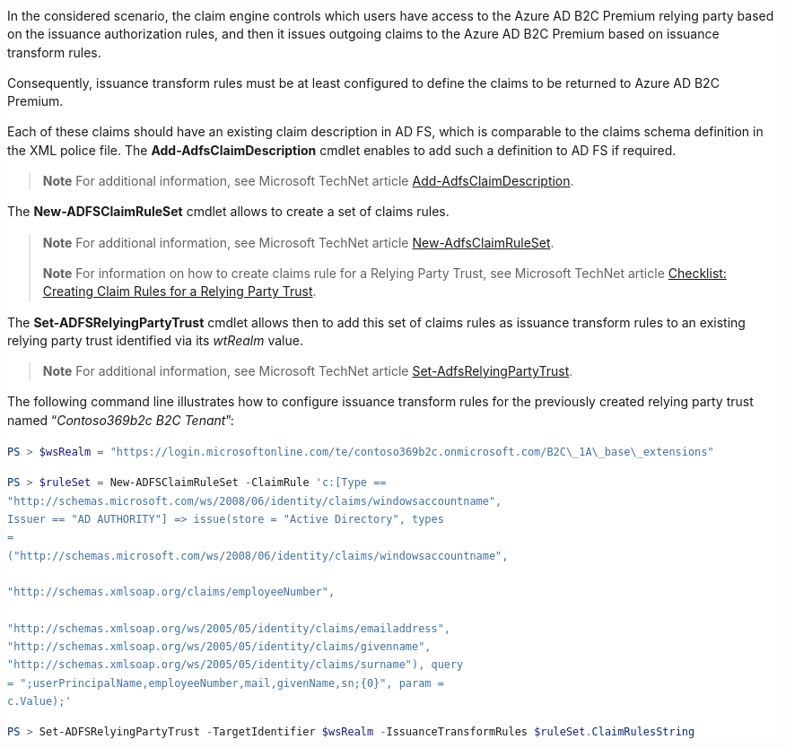In the considered scenario, the claim engine controls which users have
access to the Azure AD B2C Premium relying party based on the issuance
authorization rules, and then it issues outgoing claims to the Azure AD
B2C Premium based on issuance transform rules.

Consequently, issuance transform rules must be at least configured to
define the claims to be returned to Azure AD B2C Premium.

Each of these claims should have an existing claim description in AD FS,
which is comparable to the claims schema definition in the XML police
file. The **Add-AdfsClaimDescription** cmdlet enables to add such a
definition to AD FS if required.

> **Note** For additional information, see Microsoft TechNet article
> [Add-AdfsClaimDescription](https://technet.microsoft.com/en-us/library/dn479354(v=wps.630).aspx).

The **New-ADFSClaimRuleSet** cmdlet allows to create a set of claims
rules.

> **Note** For additional information, see Microsoft TechNet article
> [New-AdfsClaimRuleSet](https://technet.microsoft.com/en-us/library/dn479360(v=wps.630).aspx).
>
> **Note** For information on how to create claims rule for a Relying
> Party Trust, see Microsoft TechNet article [Checklist: Creating Claim Rules for
> a Relying Party
> Trust](https://technet.microsoft.com/en-us/library/ee913578.aspx).

The **Set-ADFSRelyingPartyTrust** cmdlet allows then to add this set of
claims rules as issuance transform rules to an existing relying party
trust identified via its *wtRealm* value.

> **Note** For additional information, see Microsoft TechNet article
> [Set-AdfsRelyingPartyTrust](https://technet.microsoft.com/en-us/library/dn479407(v=wps.630).aspx).

The following command line illustrates how to configure issuance
transform rules for the previously created relying party trust named
“*Contoso369b2c B2C Tenant*”:

```Powershell
PS > $wsRealm = "https://login.microsoftonline.com/te/contoso369b2c.onmicrosoft.com/B2C\_1A\_base\_extensions"
```

```Powershell
PS > $ruleSet = New-ADFSClaimRuleSet -ClaimRule 'c:[Type ==
"http://schemas.microsoft.com/ws/2008/06/identity/claims/windowsaccountname",
Issuer == "AD AUTHORITY"] => issue(store = "Active Directory", types
=
("http://schemas.microsoft.com/ws/2008/06/identity/claims/windowsaccountname",

"http://schemas.xmlsoap.org/claims/employeeNumber",

"http://schemas.xmlsoap.org/ws/2005/05/identity/claims/emailaddress",
"http://schemas.xmlsoap.org/ws/2005/05/identity/claims/givenname",
"http://schemas.xmlsoap.org/ws/2005/05/identity/claims/surname"), query
= ";userPrincipalName,employeeNumber,mail,givenName,sn;{0}", param =
c.Value);'
```
```Powershell
PS > Set-ADFSRelyingPartyTrust -TargetIdentifier $wsRealm -IssuanceTransformRules $ruleSet.ClaimRulesString
```
